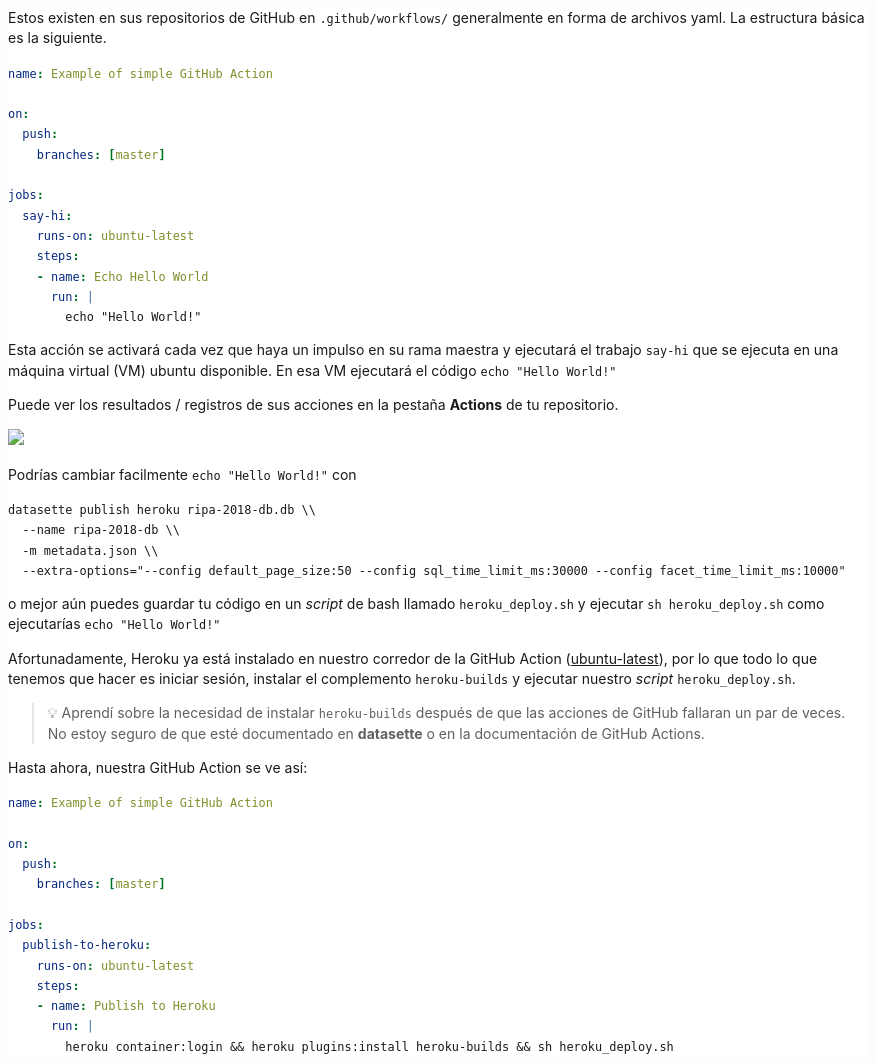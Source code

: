 Estos existen en sus repositorios de GitHub en `.github/workflows/` generalmente en forma de archivos yaml. La estructura básica es la siguiente.

``` yaml
name: Example of simple GitHub Action

on:
  push:
    branches: [master]
 
jobs:
  say-hi:
    runs-on: ubuntu-latest
    steps:
    - name: Echo Hello World
      run: |
        echo "Hello World!"
```

Esta acción se activará cada vez que haya un impulso en su rama maestra y ejecutará el trabajo `say-hi` que se ejecuta en una máquina virtual (VM) ubuntu disponible. En esa VM ejecutará el código `echo "Hello World!"`

Puede ver los resultados / registros de sus acciones en la pestaña **Actions** de tu repositorio.

![](https://cdn-images-1.medium.com/max/800/1*SSxMvEqcCfOyiWB9hidc8A.png) 

Podrías cambiar facilmente `echo "Hello World!"` con
``` shell
datasette publish heroku ripa-2018-db.db \\
  --name ripa-2018-db \\
  -m metadata.json \\
  --extra-options="--config default_page_size:50 --config sql_time_limit_ms:30000 --config facet_time_limit_ms:10000"
```
o mejor aún puedes guardar tu código en un _script_ de bash llamado `heroku_deploy.sh` y ejecutar `sh heroku_deploy.sh` como ejecutarías `echo "Hello World!"`

Afortunadamente, Heroku ya está instalado en nuestro corredor de la GitHub Action ([ubuntu-latest](https://github.com/actions/virtual-environments/blob/master/images/linux/Ubuntu1804-README.md)), por lo que todo lo que tenemos que hacer es iniciar sesión, instalar el complemento `heroku-builds` y ejecutar nuestro _script_ `heroku_deploy.sh`.

> 💡 Aprendí sobre la necesidad de instalar `heroku-builds` después de que las acciones de GitHub fallaran un par de veces. No estoy seguro de que esté documentado en **datasette** o en la documentación de GitHub Actions.

Hasta ahora, nuestra GitHub Action se ve así:
```yaml
name: Example of simple GitHub Action

on:
  push:
    branches: [master]

jobs:
  publish-to-heroku:
    runs-on: ubuntu-latest
    steps:
    - name: Publish to Heroku
      run: |
        heroku container:login && heroku plugins:install heroku-builds && sh heroku_deploy.sh
```
